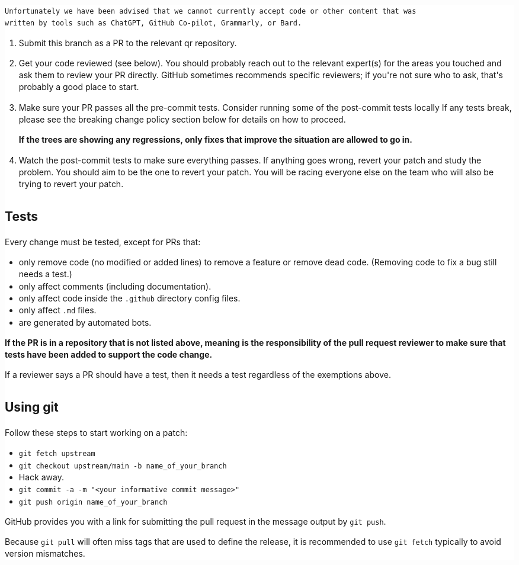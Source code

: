     Unfortunately we have been advised that we cannot currently accept code or other content that was
    written by tools such as ChatGPT, GitHub Co-pilot, Grammarly, or Bard.

1. Submit this branch as a PR to the relevant qr repository.

1. Get your code reviewed (see below). You should probably reach out to the relevant
    expert(s) for the areas you touched and ask them to review your PR directly.
    GitHub sometimes recommends specific reviewers; if you're not sure who to ask,
    that's probably a good place to start.

1. Make sure your PR passes all the pre-commit tests. Consider running some of the
    post-commit tests locally If any tests break, please
    see the breaking change policy section below for details on how to proceed.

    **If the trees are showing any regressions, only fixes
    that improve the situation are allowed to go in.**

1. Watch the post-commit tests to make sure everything passes. If anything
    goes wrong, revert your patch and study the problem. You should aim to be the one to revert your patch. You will be racing everyone
    else on the team who will also be trying to revert your patch.



## Tests

Every change must be tested, except for PRs that:

* only remove code (no modified or added lines) to remove a feature or remove dead code. (Removing code to fix a bug still needs a test.)
* only affect comments (including documentation).
* only affect code inside the `.github` directory config files.
* only affect `.md` files.
* are generated by automated bots.

**If the PR is in a repository that is not listed above, meaning is the responsibility of the pull request reviewer to make sure that tests have been added to support the code change.**

If a reviewer says a PR should have a test, then it needs a test regardless of the exemptions above.

## Using git

Follow these steps to start working on a patch:

* `git fetch upstream`
* `git checkout upstream/main -b name_of_your_branch`
* Hack away.
* `git commit -a -m "<your informative commit message>"`
* `git push origin name_of_your_branch`

GitHub provides you with a link for submitting the pull request in the message output by `git push`.

Because `git pull` will often miss tags that are used to define the release, it is recommended to use `git fetch` typically to avoid version mismatches.
